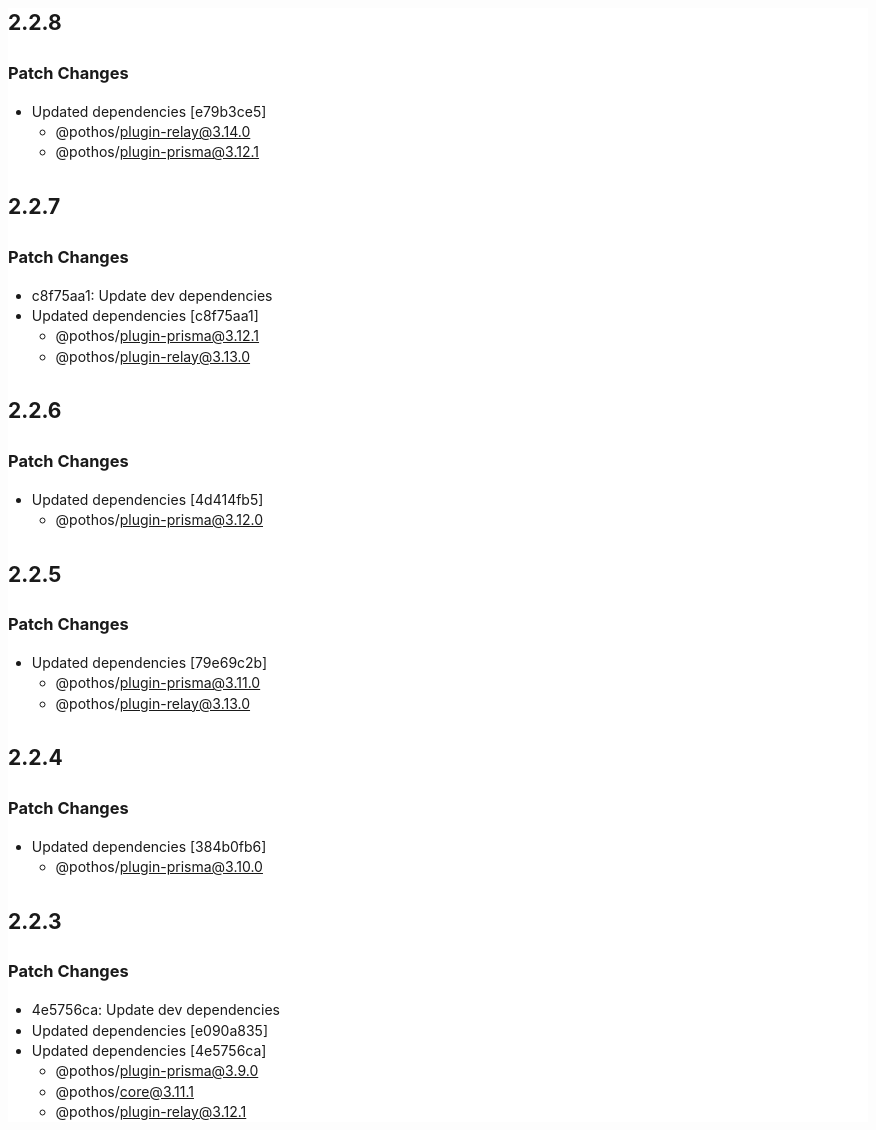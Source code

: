## 2.2.8

### Patch Changes

- Updated dependencies [e79b3ce5]
  - @pothos/plugin-relay@3.14.0
  - @pothos/plugin-prisma@3.12.1

## 2.2.7

### Patch Changes

- c8f75aa1: Update dev dependencies
- Updated dependencies [c8f75aa1]
  - @pothos/plugin-prisma@3.12.1
  - @pothos/plugin-relay@3.13.0

## 2.2.6

### Patch Changes

- Updated dependencies [4d414fb5]
  - @pothos/plugin-prisma@3.12.0

## 2.2.5

### Patch Changes

- Updated dependencies [79e69c2b]
  - @pothos/plugin-prisma@3.11.0
  - @pothos/plugin-relay@3.13.0

## 2.2.4

### Patch Changes

- Updated dependencies [384b0fb6]
  - @pothos/plugin-prisma@3.10.0

## 2.2.3

### Patch Changes

- 4e5756ca: Update dev dependencies
- Updated dependencies [e090a835]
- Updated dependencies [4e5756ca]
  - @pothos/plugin-prisma@3.9.0
  - @pothos/core@3.11.1
  - @pothos/plugin-relay@3.12.1
